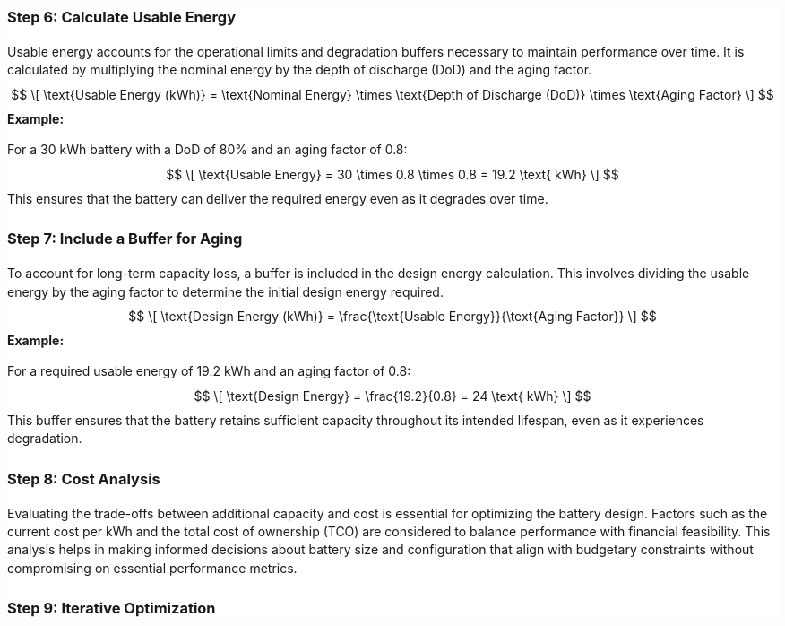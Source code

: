### Step 6: Calculate Usable Energy

Usable energy accounts for the operational limits and degradation buffers necessary to maintain performance over time. It is calculated by multiplying the nominal energy by the depth of discharge (DoD) and the aging factor.
$$
\[
\text{Usable Energy (kWh)} = \text{Nominal Energy} \times \text{Depth of Discharge (DoD)} \times \text{Aging Factor}
\]
$$
**Example:**

For a 30 kWh battery with a DoD of 80% and an aging factor of 0.8:
$$
\[
\text{Usable Energy} = 30 \times 0.8 \times 0.8 = 19.2 \text{ kWh}
\]
$$
This ensures that the battery can deliver the required energy even as it degrades over time.

### Step 7: Include a Buffer for Aging

To account for long-term capacity loss, a buffer is included in the design energy calculation. This involves dividing the usable energy by the aging factor to determine the initial design energy required.
$$
\[
\text{Design Energy (kWh)} = \frac{\text{Usable Energy}}{\text{Aging Factor}}
\]
$$
**Example:**

For a required usable energy of 19.2 kWh and an aging factor of 0.8:
$$
\[
\text{Design Energy} = \frac{19.2}{0.8} = 24 \text{ kWh}
\]
$$
This buffer ensures that the battery retains sufficient capacity throughout its intended lifespan, even as it experiences degradation.

### Step 8: Cost Analysis

Evaluating the trade-offs between additional capacity and cost is essential for optimizing the battery design. Factors such as the current cost per kWh and the total cost of ownership (TCO) are considered to balance performance with financial feasibility. This analysis helps in making informed decisions about battery size and configuration that align with budgetary constraints without compromising on essential performance metrics.

### Step 9: Iterative Optimization
